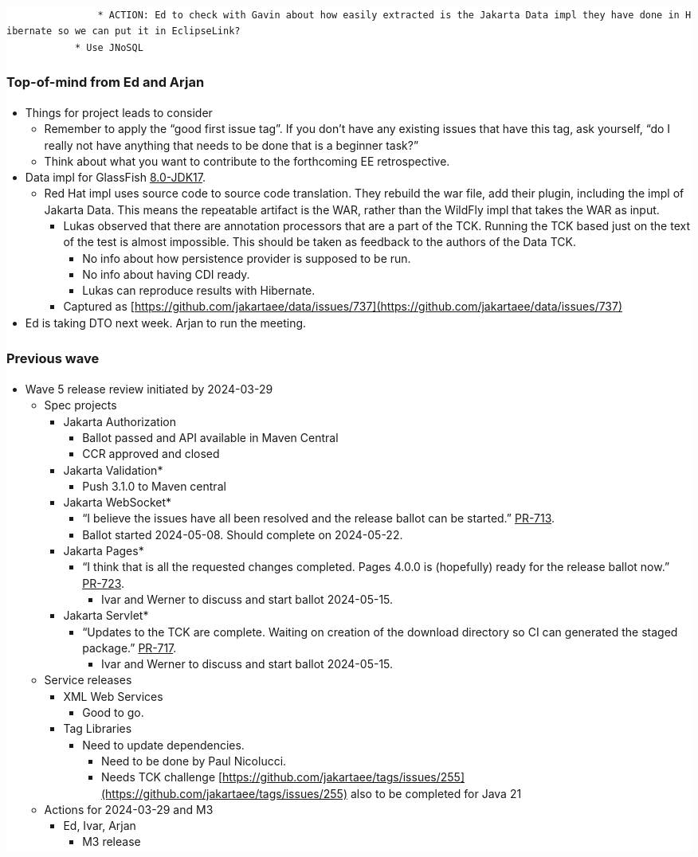                     * ACTION: Ed to check with Gavin about how easily extracted is the Jakarta Data impl they have done in Hibernate so we can put it in EclipseLink?
                * Use JNoSQL


### Top-of-mind from Ed and Arjan

* Things for project leads to consider
    * Remember to apply the “good first issue tag”. If you don’t have any existing issues that have this tag, ask yourself, “do I really not have anything that needs to be done that is a beginner task?”
    * Think about what you want to contribute to the forthcoming EE retrospective.
* Data impl for GlassFish [8.0-JDK17](https://github.com/eclipse-ee4j/glassfish/tree/8.0-JDK17).
    * Red Hat impl uses source code to source code translation. They rebuild the war file, add their plugin, including the impl of Jakarta Data. This means the repeatable artifact is the WAR, rather than the WildFly impl that takes the WAR as input.
        * Lukas observed that there are annotation processors that are a part of the TCK. Running the TCK based just on the text of the test is almost impossible. This should be taken as feedback to the authors of the Data TCK. 
            * No info about how persistence provider is supposed to be run.
            * No info about having CDI ready.
            * Lukas can reproduce results with Hibernate.
        * Captured as [https://github.com/jakartaee/data/issues/737](https://github.com/jakartaee/data/issues/737) 
* Ed is taking DTO next week. Arjan to run the meeting.


### Previous wave

* Wave 5 release review initiated by 2024-03-29
    * Spec projects
        * Jakarta Authorization 
            * Ballot passed and API available in Maven Central
            * CCR approved and closed
        * Jakarta Validation*
            * Push 3.1.0 to Maven central
        * Jakarta WebSocket*
            * “I believe the issues have all been resolved and the release ballot can be started.” [PR-713](https://github.com/jakartaee/specifications/pull/713#issuecomment-2100244627).
            * Ballot started 2024-05-08. Should complete on 2024-05-22.
        * Jakarta Pages*
            * “I think that is all the requested changes completed. Pages 4.0.0 is (hopefully) ready for the release ballot now.” [PR-723](https://github.com/jakartaee/specifications/pull/723#issuecomment-2102425790).
                * Ivar and Werner to discuss and start ballot 2024-05-15.
        * Jakarta Servlet*
            * “Updates to the TCK are complete. Waiting on creation of the download directory so CI can generated the staged package.” [PR-717](https://github.com/jakartaee/specifications/pull/717#issuecomment-2102875765).
                * Ivar and Werner to discuss and start ballot 2024-05-15.
    * Service releases
        * XML Web Services
            * Good to go.
        * Tag Libraries
            * Need to update dependencies.
                * Need to be done by Paul Nicolucci.
                * Needs TCK challenge [https://github.com/jakartaee/tags/issues/255](https://github.com/jakartaee/tags/issues/255) also to be completed for Java 21
    * Actions for 2024-03-29 and M3
        * Ed, Ivar, Arjan
            * M3 release
